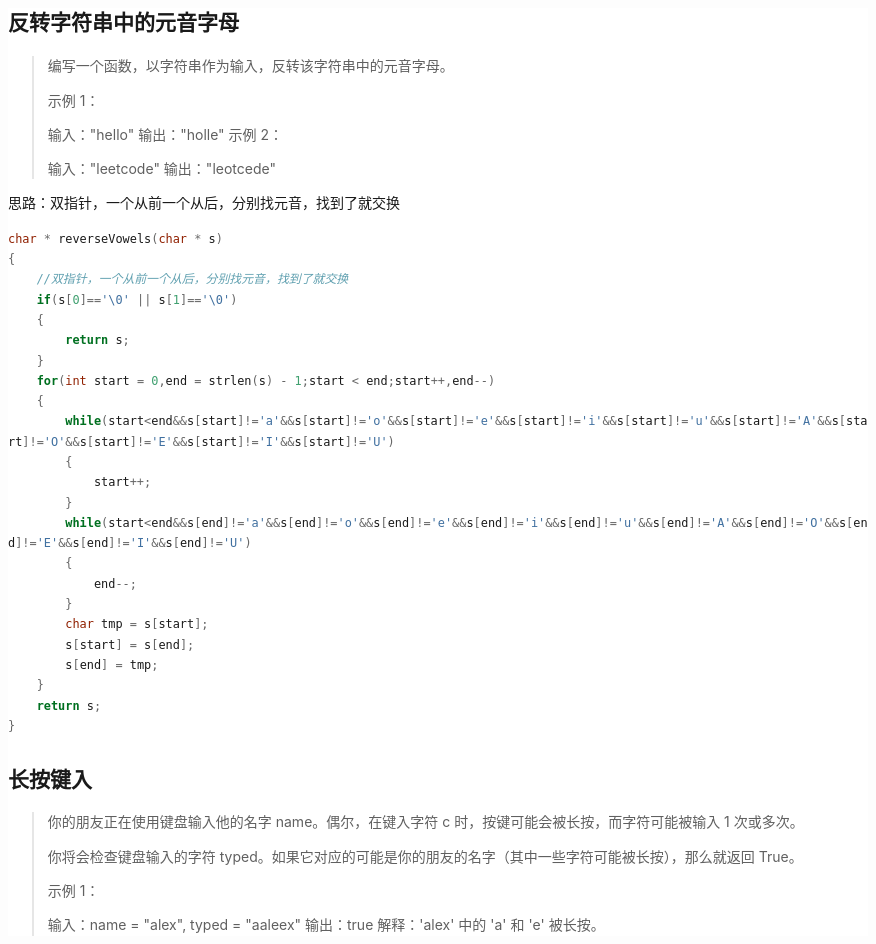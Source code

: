 ## 反转字符串中的元音字母

> 编写一个函数，以字符串作为输入，反转该字符串中的元音字母。 
>
> 示例 1：
>
> 输入："hello"
> 输出："holle"
> 示例 2：
>
> 输入："leetcode"
> 输出："leotcede"

思路：双指针，一个从前一个从后，分别找元音，找到了就交换

```c
char * reverseVowels(char * s)
{
    //双指针，一个从前一个从后，分别找元音，找到了就交换
    if(s[0]=='\0' || s[1]=='\0')
    {
        return s;
    }
    for(int start = 0,end = strlen(s) - 1;start < end;start++,end--)
    {
        while(start<end&&s[start]!='a'&&s[start]!='o'&&s[start]!='e'&&s[start]!='i'&&s[start]!='u'&&s[start]!='A'&&s[start]!='O'&&s[start]!='E'&&s[start]!='I'&&s[start]!='U')
        {
            start++;
        }
        while(start<end&&s[end]!='a'&&s[end]!='o'&&s[end]!='e'&&s[end]!='i'&&s[end]!='u'&&s[end]!='A'&&s[end]!='O'&&s[end]!='E'&&s[end]!='I'&&s[end]!='U')
        {
            end--;
        }
        char tmp = s[start];
        s[start] = s[end];
        s[end] = tmp;
    }
    return s;
}
```

## 长按键入

> 你的朋友正在使用键盘输入他的名字 name。偶尔，在键入字符 c 时，按键可能会被长按，而字符可能被输入 1 次或多次。
>
> 你将会检查键盘输入的字符 typed。如果它对应的可能是你的朋友的名字（其中一些字符可能被长按），那么就返回 True。
>
> 示例 1：
>
> 输入：name = "alex", typed = "aaleex"
> 输出：true
> 解释：'alex' 中的 'a' 和 'e' 被长按。

